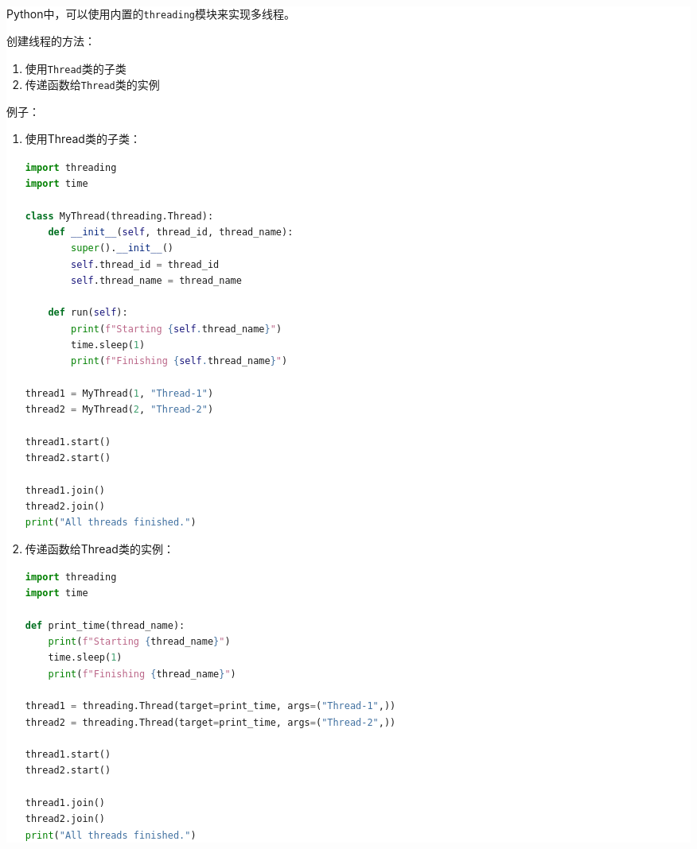 Python中，可以使用内置的`threading`模块来实现多线程。

创建线程的方法：

1. 使用`Thread`类的子类
2. 传递函数给`Thread`类的实例

例子：

1. 使用Thread类的子类：

    ```python
    import threading
    import time

    class MyThread(threading.Thread):
        def __init__(self, thread_id, thread_name):
            super().__init__()
            self.thread_id = thread_id
            self.thread_name = thread_name

        def run(self):
            print(f"Starting {self.thread_name}")
            time.sleep(1)
            print(f"Finishing {self.thread_name}")

    thread1 = MyThread(1, "Thread-1")
    thread2 = MyThread(2, "Thread-2")

    thread1.start()
    thread2.start()

    thread1.join()
    thread2.join()
    print("All threads finished.")
    ```

2. 传递函数给Thread类的实例：

    ```python
    import threading
    import time

    def print_time(thread_name):
        print(f"Starting {thread_name}")
        time.sleep(1)
        print(f"Finishing {thread_name}")

    thread1 = threading.Thread(target=print_time, args=("Thread-1",))
    thread2 = threading.Thread(target=print_time, args=("Thread-2",))

    thread1.start()
    thread2.start()

    thread1.join()
    thread2.join()
    print("All threads finished.")
    ```
